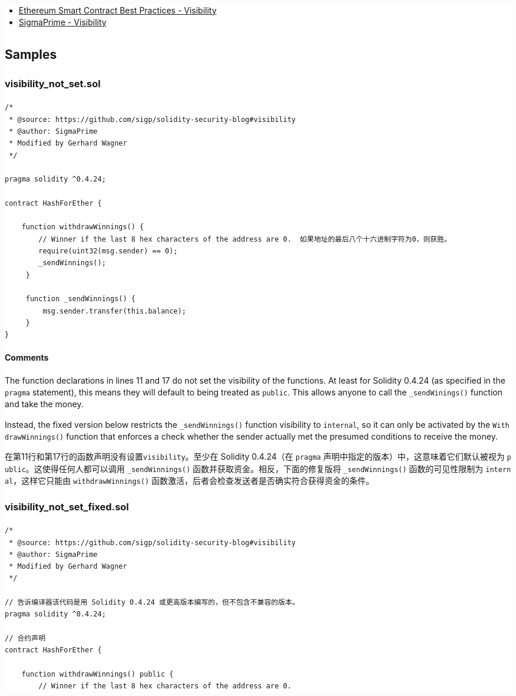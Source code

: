 - [Ethereum Smart Contract Best Practices - Visibility](https://consensys.github.io/smart-contract-best-practices/development-recommendations/solidity-specific/visibility/)
- [SigmaPrime - Visibility](https://github.com/sigp/solidity-security-blog#visibility)

## Samples

### visibility_not_set.sol

```solidity
/*
 * @source: https://github.com/sigp/solidity-security-blog#visibility
 * @author: SigmaPrime 
 * Modified by Gerhard Wagner
 */

pragma solidity ^0.4.24;

contract HashForEther {

    function withdrawWinnings() {
        // Winner if the last 8 hex characters of the address are 0.  如果地址的最后八个十六进制字符为0，则获胜。
        require(uint32(msg.sender) == 0);
        _sendWinnings();
     }

     function _sendWinnings() {
         msg.sender.transfer(this.balance);
     }
}

```

#### Comments

The function declarations in lines 11 and 17 do not set the visibility of the functions. At least for Solidity 0.4.24
(as specified in the `pragma` statement), this means they will default to being treated as `public`.
This allows anyone to call the `_sendWinings()` function and take the money. 

Instead, the fixed version below restricts the `_sendWinnings()` function visibility to `internal`,
so it can only be activated  by the `WithdrawWinnings()` function that enforces a check
whether the sender actually met the presumed conditions to receive the money.

在第11行和第17行的函数声明没有设置`visibility`。至少在 Solidity 0.4.24（在 `pragma` 声明中指定的版本）中，这意味着它们默认被视为 `public`。这使得任何人都可以调用 `_sendWinnings()` 函数并获取资金。相反，下面的修复版将 `_sendWinnings()` 函数的可见性限制为 `internal`，这样它只能由 `withdrawWinnings()` 函数激活，后者会检查发送者是否确实符合获得资金的条件。

### visibility_not_set_fixed.sol

```solidity
/*
 * @source: https://github.com/sigp/solidity-security-blog#visibility
 * @author: SigmaPrime
 * Modified by Gerhard Wagner
 */

// 告诉编译器该代码是用 Solidity 0.4.24 或更高版本编写的，但不包含不兼容的版本。
pragma solidity ^0.4.24;

// 合约声明
contract HashForEther {

    function withdrawWinnings() public {
        // Winner if the last 8 hex characters of the address are 0.
```